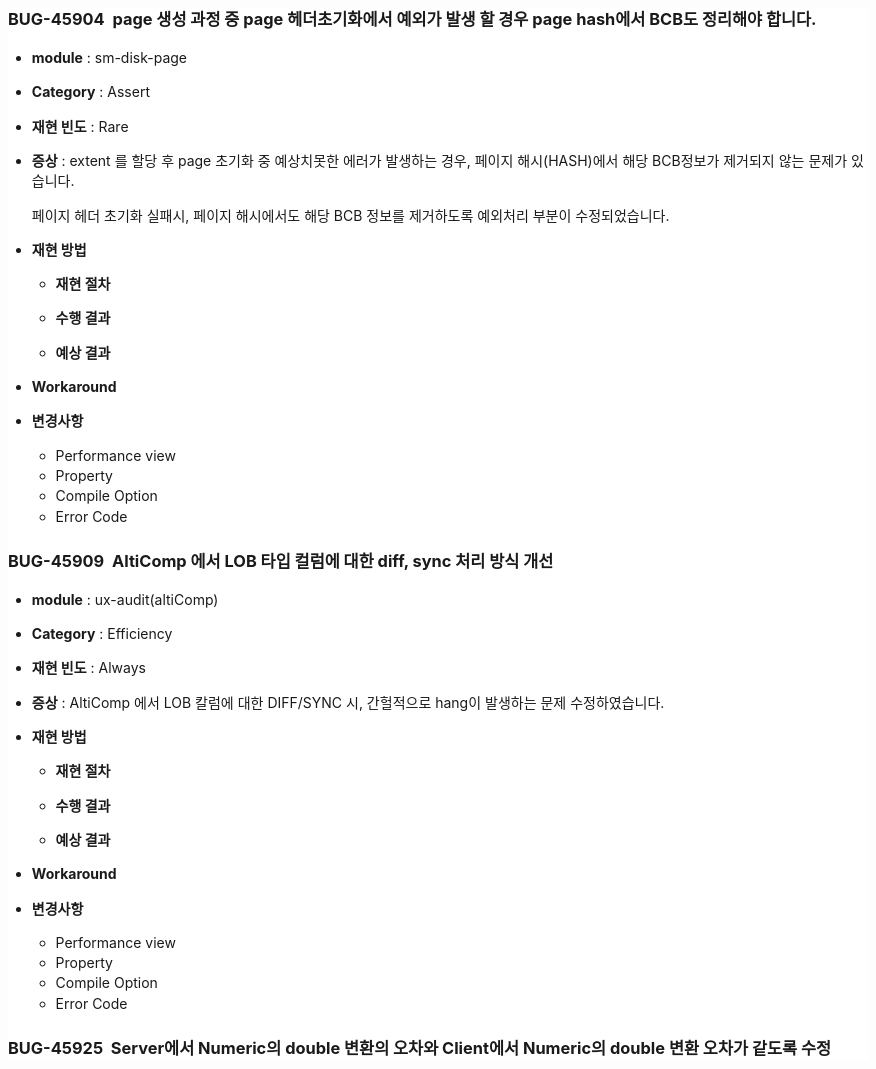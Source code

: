 ### BUG-45904  page 생성 과정 중 page 헤더초기화에서 예외가 발생 할 경우 page hash에서 BCB도 정리해야 합니다.

-   **module** : sm-disk-page

-   **Category** : Assert

-   **재현 빈도** : Rare

- **증상** : extent 를 할당 후 page 초기화 중 예상치못한 에러가 발생하는 경우, 페이지 해시(HASH)에서 해당 BCB정보가 제거되지 않는 문제가 있습니다.

  페이지 헤더 초기화 실패시, 페이지 해시에서도 해당 BCB 정보를 제거하도록 예외처리 부분이 수정되었습니다.

-   **재현 방법**

    -   **재현 절차**

    -   **수행 결과**

    -   **예상 결과**

-   **Workaround**

-   **변경사항**

    -   Performance view
    -   Property
    -   Compile Option
    -   Error Code

### BUG-45909  AltiComp 에서 LOB 타입 컬럼에 대한 diff, sync 처리 방식 개선

-   **module** : ux-audit(altiComp)

-   **Category** : Efficiency

-   **재현 빈도** : Always

-   **증상** : AltiComp 에서 LOB 칼럼에 대한 DIFF/SYNC 시, 간헐적으로 hang이 발생하는 문제 수정하였습니다.

-   **재현 방법**

    -   **재현 절차**

    -   **수행 결과**

    -   **예상 결과**

-   **Workaround**

-   **변경사항**

    -   Performance view
    -   Property
    -   Compile Option
    -   Error Code

### BUG-45925  Server에서 Numeric의 double 변환의 오차와 Client에서 Numeric의 double 변환 오차가 같도록 수정
